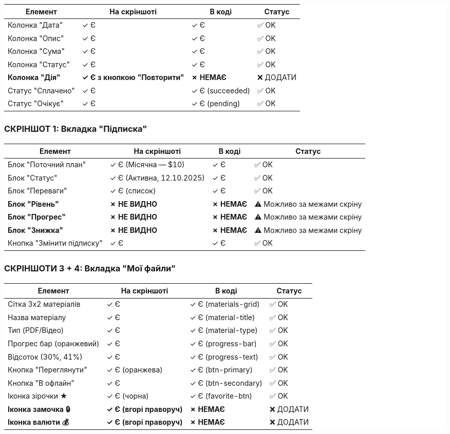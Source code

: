 | Елемент | На скріншоті | В коді | Статус |
|---------|--------------|--------|--------|
| Колонка "Дата" | ✓ Є | ✓ Є | ✅ OK |
| Колонка "Опис" | ✓ Є | ✓ Є | ✅ OK |
| Колонка "Сума" | ✓ Є | ✓ Є | ✅ OK |
| Колонка "Статус" | ✓ Є | ✓ Є | ✅ OK |
| **Колонка "Дія"** | **✓ Є з кнопкою "Повторити"** | **✗ НЕМАЄ** | ❌ ДОДАТИ |
| Статус "Сплачено" | ✓ Є | ✓ Є (succeeded) | ✅ OK |
| Статус "Очікує" | ✓ Є | ✓ Є (pending) | ✅ OK |

### СКРІНШОТ 1: Вкладка "Підписка"

| Елемент | На скріншоті | В коді | Статус |
|---------|--------------|--------|--------|
| Блок "Поточний план" | ✓ Є (Місячна — $10) | ✓ Є | ✅ OK |
| Блок "Статус" | ✓ Є (Активна, 12.10.2025) | ✓ Є | ✅ OK |
| Блок "Переваги" | ✓ Є (список) | ✓ Є | ✅ OK |
| **Блок "Рівень"** | **✗ НЕ ВИДНО** | **✗ НЕМАЄ** | ⚠️ Можливо за межами скріну |
| **Блок "Прогрес"** | **✗ НЕ ВИДНО** | **✗ НЕМАЄ** | ⚠️ Можливо за межами скріну |
| **Блок "Знижка"** | **✗ НЕ ВИДНО** | **✗ НЕМАЄ** | ⚠️ Можливо за межами скріну |
| Кнопка "Змінити підписку" | ✓ Є | ✓ Є | ✅ OK |

### СКРІНШОТИ 3 + 4: Вкладка "Мої файли"

| Елемент | На скріншоті | В коді | Статус |
|---------|--------------|--------|--------|
| Сітка 3x2 матеріалів | ✓ Є | ✓ Є (materials-grid) | ✅ OK |
| Назва матеріалу | ✓ Є | ✓ Є (material-title) | ✅ OK |
| Тип (PDF/Відео) | ✓ Є | ✓ Є (material-type) | ✅ OK |
| Прогрес бар (оранжевий) | ✓ Є | ✓ Є (progress-bar) | ✅ OK |
| Відсоток (30%, 41%) | ✓ Є | ✓ Є (progress-text) | ✅ OK |
| Кнопка "Переглянути" | ✓ Є (оранжева) | ✓ Є (btn-primary) | ✅ OK |
| Кнопка "В офлайн" | ✓ Є | ✓ Є (btn-secondary) | ✅ OK |
| Іконка зірочки ★ | ✓ Є (чорна) | ✓ Є (favorite-btn) | ✅ OK |
| **Іконка замочка 🔒** | **✓ Є (вгорі праворуч)** | **✗ НЕМАЄ** | ❌ ДОДАТИ |
| **Іконка валюти 💰** | **✓ Є (вгорі праворуч)** | **✗ НЕМАЄ** | ❌ ДОДАТИ |
